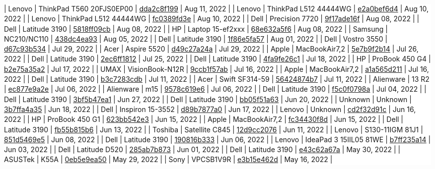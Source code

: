 | Lenovo        | ThinkPad T560 20FJS0EP00    | [dda2c8f199](https://linux-hardware.org/?probe=dda2c8f199) | Aug 11, 2022 |
| Lenovo        | ThinkPad L512 44444WG       | [e2a0bef6d4](https://linux-hardware.org/?probe=e2a0bef6d4) | Aug 10, 2022 |
| Lenovo        | ThinkPad L512 44444WG       | [fc0389fd3e](https://linux-hardware.org/?probe=fc0389fd3e) | Aug 10, 2022 |
| Dell          | Precision 7720              | [9f17ade16f](https://linux-hardware.org/?probe=9f17ade16f) | Aug 08, 2022 |
| Dell          | Latitude 3190               | [5818ff09cb](https://linux-hardware.org/?probe=5818ff09cb) | Aug 08, 2022 |
| HP            | Laptop 15-ef2xxx            | [68e632a5f6](https://linux-hardware.org/?probe=68e632a5f6) | Aug 08, 2022 |
| Samsung       | NC210/NC110                 | [438dc4ea93](https://linux-hardware.org/?probe=438dc4ea93) | Aug 05, 2022 |
| Dell          | Latitude 3190               | [1f86e5fa57](https://linux-hardware.org/?probe=1f86e5fa57) | Aug 01, 2022 |
| Dell          | Vostro 3550                 | [d67c93b534](https://linux-hardware.org/?probe=d67c93b534) | Jul 29, 2022 |
| Acer          | Aspire 5520                 | [d49c27a24a](https://linux-hardware.org/?probe=d49c27a24a) | Jul 29, 2022 |
| Apple         | MacBookAir7,2               | [5e7b9f2b14](https://linux-hardware.org/?probe=5e7b9f2b14) | Jul 26, 2022 |
| Dell          | Latitude 3190               | [2ec6ff1812](https://linux-hardware.org/?probe=2ec6ff1812) | Jul 25, 2022 |
| Dell          | Latitude 3190               | [4fa9fe26c1](https://linux-hardware.org/?probe=4fa9fe26c1) | Jul 18, 2022 |
| HP            | ProBook 450 G4              | [b2e75a35a2](https://linux-hardware.org/?probe=b2e75a35a2) | Jul 17, 2022 |
| UMAX          | VisionBook-N12R             | [9ccb1f57ab](https://linux-hardware.org/?probe=9ccb1f57ab) | Jul 16, 2022 |
| Apple         | MacBookAir7,2               | [a1a565d211](https://linux-hardware.org/?probe=a1a565d211) | Jul 16, 2022 |
| Dell          | Latitude 3190               | [b3c7283cdb](https://linux-hardware.org/?probe=b3c7283cdb) | Jul 11, 2022 |
| Acer          | Swift SF314-59              | [56424874b7](https://linux-hardware.org/?probe=56424874b7) | Jul 11, 2022 |
| Alienware     | 13 R2                       | [ec877e9a2e](https://linux-hardware.org/?probe=ec877e9a2e) | Jul 06, 2022 |
| Alienware     | m15                         | [9578c619e6](https://linux-hardware.org/?probe=9578c619e6) | Jul 06, 2022 |
| Dell          | Latitude 3190               | [f5c0f0798a](https://linux-hardware.org/?probe=f5c0f0798a) | Jul 04, 2022 |
| Dell          | Latitude 3190               | [3bf5b47ea1](https://linux-hardware.org/?probe=3bf5b47ea1) | Jun 27, 2022 |
| Dell          | Latitude 3190               | [bb05f51a63](https://linux-hardware.org/?probe=bb05f51a63) | Jun 20, 2022 |
| Unknown       | Unknown                     | [3b7ffa4a35](https://linux-hardware.org/?probe=3b7ffa4a35) | Jun 18, 2022 |
| Dell          | Inspiron 15-3552            | [d89b7877a0](https://linux-hardware.org/?probe=d89b7877a0) | Jun 17, 2022 |
| Lenovo        | Unknown                     | [cd2f32d91c](https://linux-hardware.org/?probe=cd2f32d91c) | Jun 16, 2022 |
| HP            | ProBook 450 G1              | [623bb542e3](https://linux-hardware.org/?probe=623bb542e3) | Jun 15, 2022 |
| Apple         | MacBookAir7,2               | [fc34430f8d](https://linux-hardware.org/?probe=fc34430f8d) | Jun 15, 2022 |
| Dell          | Latitude 3190               | [fb55b815b6](https://linux-hardware.org/?probe=fb55b815b6) | Jun 13, 2022 |
| Toshiba       | Satellite C845              | [12d9cc2076](https://linux-hardware.org/?probe=12d9cc2076) | Jun 11, 2022 |
| Lenovo        | S130-11IGM 81J1             | [851d5469e5](https://linux-hardware.org/?probe=851d5469e5) | Jun 08, 2022 |
| Dell          | Latitude 3190               | [190816b333](https://linux-hardware.org/?probe=190816b333) | Jun 06, 2022 |
| Lenovo        | IdeaPad 3 15IIL05 81WE      | [b7ff235a14](https://linux-hardware.org/?probe=b7ff235a14) | Jun 03, 2022 |
| Dell          | Latitude D520               | [285ab7b873](https://linux-hardware.org/?probe=285ab7b873) | Jun 01, 2022 |
| Dell          | Latitude 3190               | [e43c62a67a](https://linux-hardware.org/?probe=e43c62a67a) | May 30, 2022 |
| ASUSTek       | K55A                        | [0eb5e9ea50](https://linux-hardware.org/?probe=0eb5e9ea50) | May 29, 2022 |
| Sony          | VPCSB1V9R                   | [e3b15e462d](https://linux-hardware.org/?probe=e3b15e462d) | May 16, 2022 |